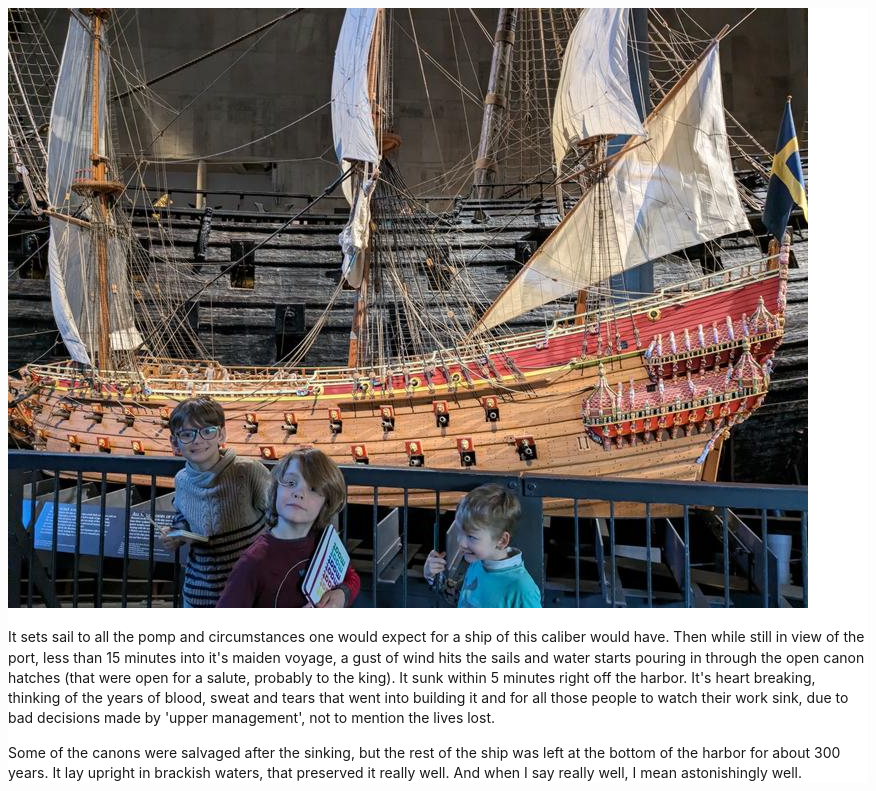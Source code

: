 ![Alt text](/images/travel8/PXL_20240428_084422844.MP.jpg)

It sets sail to all the pomp and circumstances one would expect for a ship of this caliber would have. Then while still in view of the port, less than 15 minutes into it's maiden voyage, a gust of wind hits the sails and water starts pouring in through the open canon hatches (that were open for a salute, probably to the king). It sunk within 5 minutes right off the harbor. It's heart breaking, thinking of the years of blood, sweat and tears that went into building it and for all those people to watch their work sink, due to bad decisions made by 'upper management', not to mention the lives lost.

Some of the canons were salvaged after the sinking, but the rest of the ship was left at the bottom of the harbor for about 300 years. It lay upright in brackish waters, that preserved it really well. And when I say really well, I mean astonishingly well.
